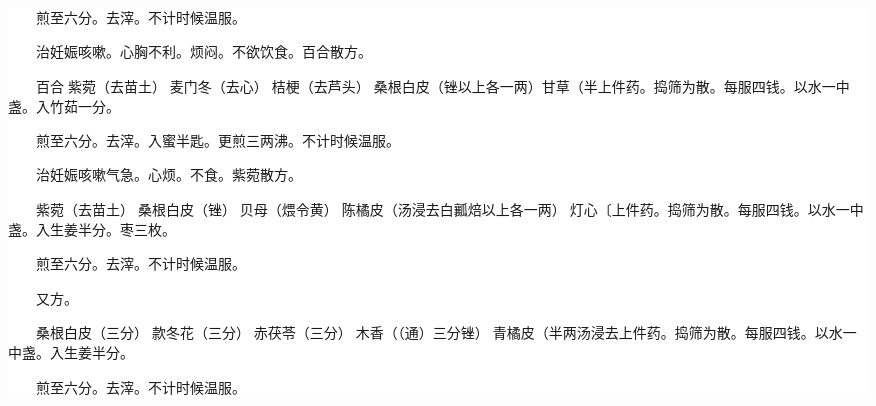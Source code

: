 　　煎至六分。去滓。不计时候温服。

　　治妊娠咳嗽。心胸不利。烦闷。不欲饮食。百合散方。

　　百合 紫菀（去苗土） 麦门冬（去心） 桔梗（去芦头） 桑根白皮（锉以上各一两）甘草（半上件药。捣筛为散。每服四钱。以水一中盏。入竹茹一分。

　　煎至六分。去滓。入蜜半匙。更煎三两沸。不计时候温服。

　　治妊娠咳嗽气急。心烦。不食。紫菀散方。

　　紫菀（去苗土） 桑根白皮（锉） 贝母（煨令黄） 陈橘皮（汤浸去白瓤焙以上各一两） 灯心〔上件药。捣筛为散。每服四钱。以水一中盏。入生姜半分。枣三枚。

　　煎至六分。去滓。不计时候温服。

　　又方。

　　桑根白皮（三分） 款冬花（三分） 赤茯苓（三分） 木香（（通）三分锉） 青橘皮（半两汤浸去上件药。捣筛为散。每服四钱。以水一中盏。入生姜半分。

　　煎至六分。去滓。不计时候温服。

